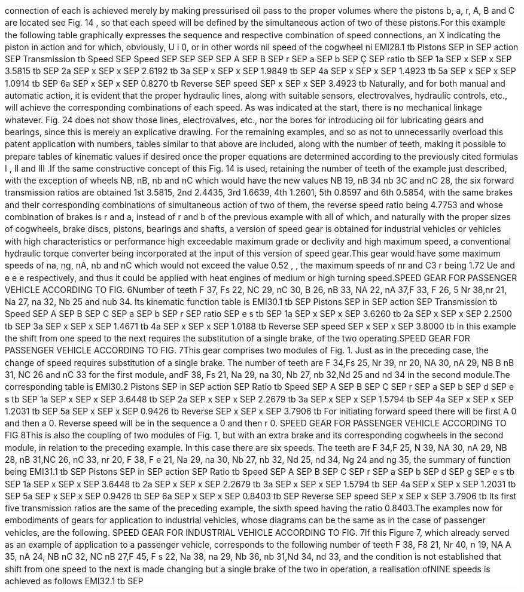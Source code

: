 connection of each is achieved merely by making pressurised oil pass to the proper volumes where the pistons b, a, r, A, B and C are located see Fig. 14 , so that each speed will be defined by the simultaneous action of two of these pistons.For this example the following table graphically expresses the sequence and respective combination of speed connections, an X indicating the piston in action and for which, obviously, U i 0, or in other words nil speed of the cogwheel ni EMI28.1 tb Pistons SEP in SEP action SEP Transmission tb Speed SEP Speed SEP SEP SEP SEP A SEP B SEP r SEP a SEP b SEP Ç SEP ratio tb SEP 1a SEP x SEP x SEP 3.5815 tb SEP 2a SEP x SEP x SEP 2.6192 tb 3a SEP x SEP x SEP 1.9849 tb SEP 4a SEP x SEP x SEP 1.4923 tb 5a SEP x SEP x SEP 1.0914 tb SEP 6a SEP x SEP x SEP 0.8270 tb Reverse SEP speed SEP x SEP x SEP 3.4923 tb Naturally, and for both manual and automatic action, it is evident that the proper hydraulic lines, along with suitable sensors, electrovalves, hydraulic controls, etc., will achieve the corresponding combinations of each speed. As was indicated at the start, there is no mechanical linkage whatever. Fig. 24 does not show those lines, electrovalves, etc., nor the bores for introducing oil for lubricating gears and bearings, since this is merely an explicative drawing. For the remaining examples, and so as not to unnecessarily overload this patent application with numbers, tables similar to that above are included, along with the number of teeth, making it possible to prepare tables of kinematic values if desired once the proper equations are determined according to the previously cited formulas I , II and III .If the same constructive concept of this Fig. 14 is used, retaining the number of teeth of the example just described, with the exception of wheels NB, nB, nb and nC which would have the new values NB 19, nB 34 nb 3C and nC 28, the six forward transmission ratios are obtained 1st 3.5815, 2nd 2.4435, 3rd 1.6639, 4th 1.2601, 5th 0.8597 and 6th 0.5854, with the same brakes and their corresponding combinations of simultaneous action of two of them, the reverse speed ratio being 4.7753 and whose combination of brakes is r and a, instead of r and b of the previous example with all of which, and naturally with the proper sizes of cogwheels, brake discs, pistons, bearings and shafts, a version of speed gear is obtained for industrial vehicles or vehicles with high characteristics or performance high exceedable maximum grade or declivity and high maximum speed, a conventional hydraulic torque converter being incorporated at the input of this version of speed gear.This gear would have some maximum speeds of na, ng, nA, nb and nC which would not exceed the value 0.52 , , the maximum speeds of nr and C3 r being 1.72 Ue and e e e respectively, and thus it could be applied with heat engines of medium or high turning speed.SPEED GEAR FOR PASSENGER VEHICLE ACCORDING TO FIG. 6Number of teeth F 37, Fs 22, NC 29, nC 30, B 26, nB 33, NA 22, nA 37,F 33, F 26, 5 Nr 38,nr 21, Na 27, na 32, Nb 25 and nub 34. Its kinematic function table is EMI30.1 tb SEP Pistons SEP in SEP action SEP Transmission tb Speed SEP A SEP B SEP C SEP a SEP b SEP r SEP ratio SEP e s tb SEP 1a SEP x SEP x SEP 3.6260 tb 2a SEP x SEP x SEP 2.2500 tb SEP 3a SEP x SEP x SEP 1.4671 tb 4a SEP x SEP x SEP 1.0188 tb Reverse SEP speed SEP x SEP x SEP 3.8000 tb In this example the shift from one speed to the next requires the substitution of a single brake, of the two operating.SPEED GEAR FOR PASSENGER VEHICLE ACCORDING TO FIG. 7This gear comprises two modules of Fig. 1. Just as in the preceding case, the change of speed requires substitution of a single brake. The number of teeth are F 34,Fs 25, Nr 39, nr 20, NA 30, nA 29, NB B nB 31, NC 26 and nC 33 for the first module, andF 38, Fs 21, Na 29, na 30, Nb 27, nb 32,Nd 25 and nd 34 in the second module.The corresponding table is EMI30.2 Pistons SEP in SEP action SEP Ratio tb Speed SEP A SEP B SEP C SEP r SEP a SEP b SEP d SEP e s tb SEP 1a SEP x SEP x SEP 3.6448 tb SEP 2a SEP x SEP x SEP 2.2679 tb 3a SEP x SEP x SEP 1.5794 tb SEP 4a SEP x SEP x SEP 1.2031 tb SEP 5a SEP x SEP x SEP 0.9426 tb Reverse SEP x SEP x SEP 3.7906 tb For initiating forward speed there will be first A 0 and then a 0. Reverse speed will be in the sequence a 0 and then r 0. SPEED GEAR FOR PASSENGER VEHICLE ACCORDING TO FIG 8This is also the coupling of two modules of Fig. 1, but with an extra brake and its corresponding cogwheels in the second module, in relation to the preceding example. In this case there are six speeds. The teeth are F 34,F 25, N 39, NA 30, nA 29, NB 28, nB 31,NC 26, nC 33, nr 20, F 38, F e 21, Na 29, na 30, Nb 27, nb 32, Nd 25, nd 34, Ng 24 and ng 35, the summary of function being EMI31.1 tb SEP Pistons SEP in SEP action SEP Ratio tb Speed SEP A SEP B SEP C SEP r SEP a SEP b SEP d SEP g SEP e s tb SEP 1a SEP x SEP x SEP 3.6448 tb 2a SEP x SEP x SEP 2.2679 tb 3a SEP x SEP x SEP 1.5794 tb SEP 4a SEP x SEP x SEP 1.2031 tb SEP 5a SEP x SEP x SEP 0.9426 tb SEP 6a SEP x SEP x SEP 0.8403 tb SEP Reverse SEP speed SEP x SEP x SEP 3.7906 tb Its first five transmission ratios are the same of the preceding example, the sixth speed having the ratio 0.8403.The examples now for embodiments of gears for application to industrial vehicles, whose diagrams can be the same as in the case of passenger vehicles, are the following. SPEED GEAR FOR INDUSTRIAL VEHICLE ACCORDING TO FIG. 7If this Figure 7, which already served as an example of application to a passenger vehicle, corresponds to the following number of teeth F 38, F8 21, Nr 40, n 19, NA A 35, nA 24, NB nC 32, NC nB 27,F 45, F s 22, Na 38, na 29, Nb 36, nb 31,Nd 34, nd 33, and the condition is not established that shift from one speed to the next is made changing but a single brake of the two in operation, a realisation ofNINE speeds is achieved as follows EMI32.1 tb SEP